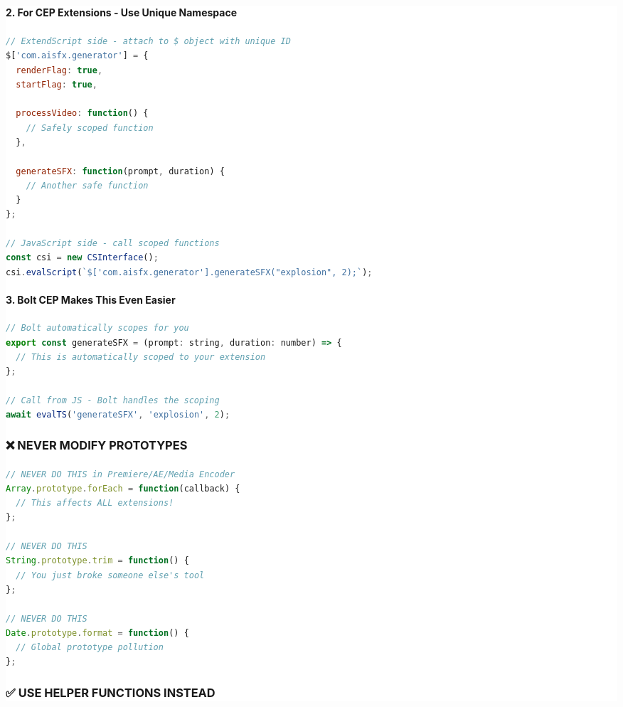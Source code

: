 #### 2. For CEP Extensions - Use Unique Namespace
```javascript
// ExtendScript side - attach to $ object with unique ID
$['com.aisfx.generator'] = {
  renderFlag: true,
  startFlag: true,
  
  processVideo: function() {
    // Safely scoped function
  },
  
  generateSFX: function(prompt, duration) {
    // Another safe function
  }
};

// JavaScript side - call scoped functions
const csi = new CSInterface();
csi.evalScript(`$['com.aisfx.generator'].generateSFX("explosion", 2);`);
```

#### 3. Bolt CEP Makes This Even Easier
```javascript
// Bolt automatically scopes for you
export const generateSFX = (prompt: string, duration: number) => {
  // This is automatically scoped to your extension
};

// Call from JS - Bolt handles the scoping
await evalTS('generateSFX', 'explosion', 2);
```

### ❌ NEVER MODIFY PROTOTYPES

```javascript
// NEVER DO THIS in Premiere/AE/Media Encoder
Array.prototype.forEach = function(callback) {
  // This affects ALL extensions!
};

// NEVER DO THIS
String.prototype.trim = function() {
  // You just broke someone else's tool
};

// NEVER DO THIS
Date.prototype.format = function() {
  // Global prototype pollution
};
```

### ✅ USE HELPER FUNCTIONS INSTEAD
